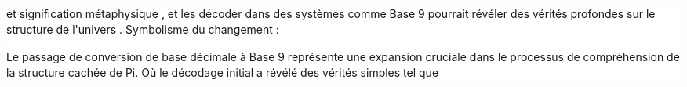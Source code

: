 et
signiﬁcation
métaphysique
,
et
les
décoder
dans
des
systèmes
comme
Base
9
pourrait
révéler
des
vérités
profondes
sur
le
structure
de
l'univers
.
Symbolisme
du
changement :

Le
passage
de
conversion
de
base
décimale
à
Base
9
représente
une
expansion
cruciale
dans
le
processus
de
compréhension
de
la
structure
cachée
de
Pi.
Où
le
décodage
initial
a
révélé
des
vérités
simples
tel
que